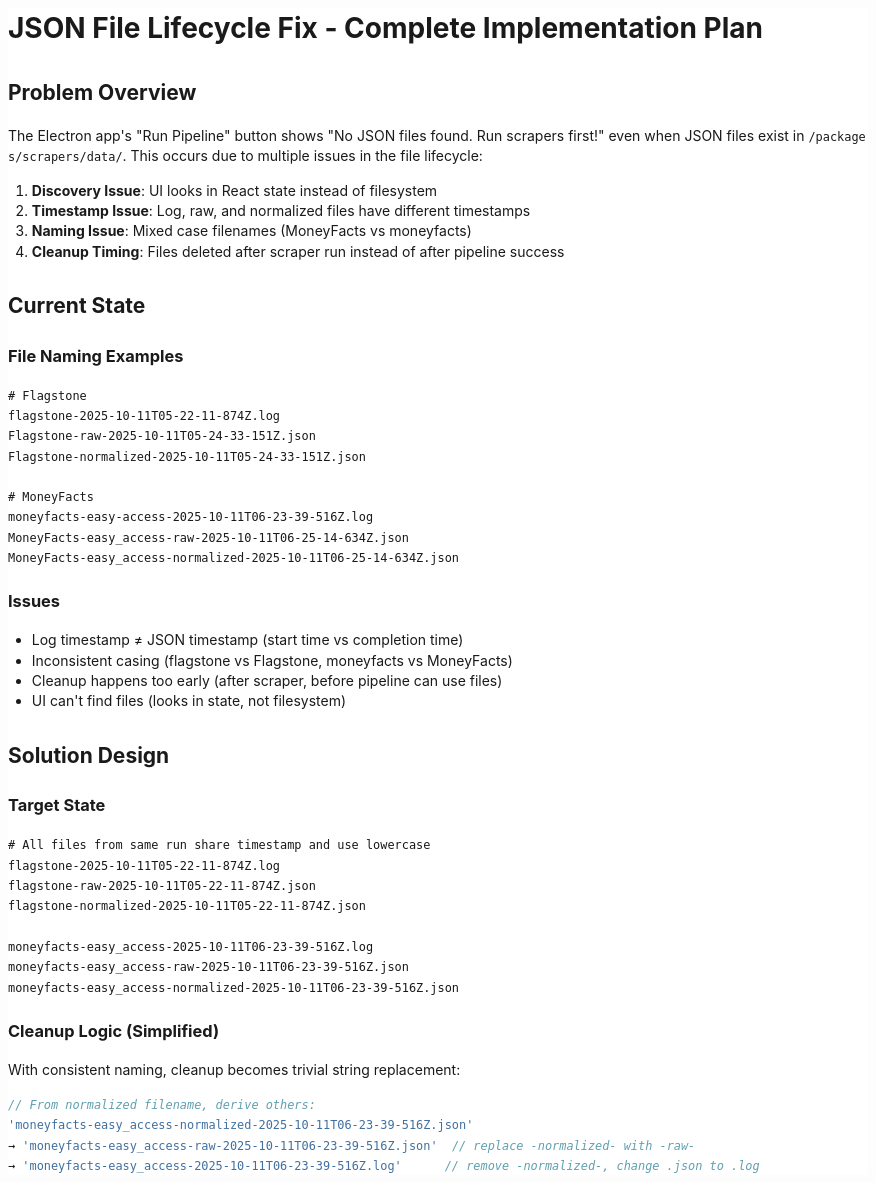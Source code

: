 # JSON File Lifecycle Fix - Complete Implementation Plan

## Problem Overview

The Electron app's "Run Pipeline" button shows "No JSON files found. Run scrapers first!" even when JSON files exist in `/packages/scrapers/data/`. This occurs due to multiple issues in the file lifecycle:

1. **Discovery Issue**: UI looks in React state instead of filesystem
2. **Timestamp Issue**: Log, raw, and normalized files have different timestamps
3. **Naming Issue**: Mixed case filenames (MoneyFacts vs moneyfacts)
4. **Cleanup Timing**: Files deleted after scraper run instead of after pipeline success

## Current State

### File Naming Examples
```
# Flagstone
flagstone-2025-10-11T05-22-11-874Z.log
Flagstone-raw-2025-10-11T05-24-33-151Z.json
Flagstone-normalized-2025-10-11T05-24-33-151Z.json

# MoneyFacts
moneyfacts-easy-access-2025-10-11T06-23-39-516Z.log
MoneyFacts-easy_access-raw-2025-10-11T06-25-14-634Z.json
MoneyFacts-easy_access-normalized-2025-10-11T06-25-14-634Z.json
```

### Issues
- Log timestamp ≠ JSON timestamp (start time vs completion time)
- Inconsistent casing (flagstone vs Flagstone, moneyfacts vs MoneyFacts)
- Cleanup happens too early (after scraper, before pipeline can use files)
- UI can't find files (looks in state, not filesystem)

## Solution Design

### Target State
```
# All files from same run share timestamp and use lowercase
flagstone-2025-10-11T05-22-11-874Z.log
flagstone-raw-2025-10-11T05-22-11-874Z.json
flagstone-normalized-2025-10-11T05-22-11-874Z.json

moneyfacts-easy_access-2025-10-11T06-23-39-516Z.log
moneyfacts-easy_access-raw-2025-10-11T06-23-39-516Z.json
moneyfacts-easy_access-normalized-2025-10-11T06-23-39-516Z.json
```

### Cleanup Logic (Simplified)
With consistent naming, cleanup becomes trivial string replacement:
```javascript
// From normalized filename, derive others:
'moneyfacts-easy_access-normalized-2025-10-11T06-23-39-516Z.json'
→ 'moneyfacts-easy_access-raw-2025-10-11T06-23-39-516Z.json'  // replace -normalized- with -raw-
→ 'moneyfacts-easy_access-2025-10-11T06-23-39-516Z.log'      // remove -normalized-, change .json to .log
```
